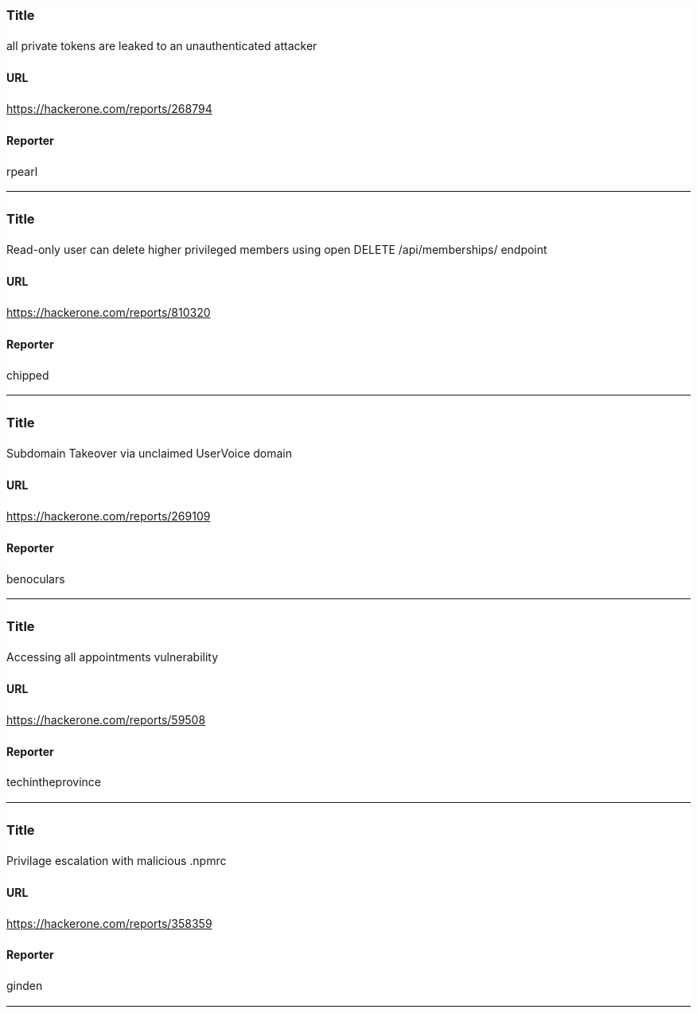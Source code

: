 
### Title
all private tokens are leaked to an unauthenticated attacker
#### URL 
https://hackerone.com/reports/268794
#### Reporter 
rpearl

---


### Title
Read-only user can delete higher privileged members using open DELETE /api/memberships/<membershipID> endpoint
#### URL 
https://hackerone.com/reports/810320
#### Reporter 
chipped

---


### Title
Subdomain Takeover via unclaimed UserVoice domain
#### URL 
https://hackerone.com/reports/269109
#### Reporter 
benoculars

---


### Title
Accessing all appointments vulnerability
#### URL 
https://hackerone.com/reports/59508
#### Reporter 
techintheprovince

---


### Title
Privilage escalation with malicious .npmrc
#### URL 
https://hackerone.com/reports/358359
#### Reporter 
ginden

---